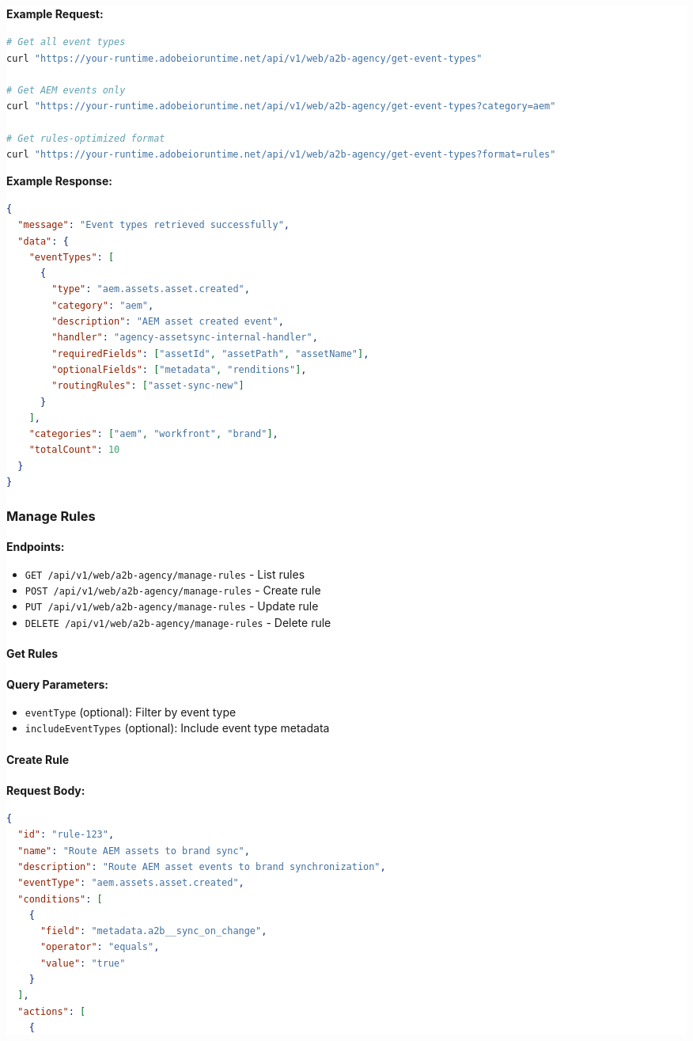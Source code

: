 **Example Request:**
```bash
# Get all event types
curl "https://your-runtime.adobeioruntime.net/api/v1/web/a2b-agency/get-event-types"

# Get AEM events only
curl "https://your-runtime.adobeioruntime.net/api/v1/web/a2b-agency/get-event-types?category=aem"

# Get rules-optimized format
curl "https://your-runtime.adobeioruntime.net/api/v1/web/a2b-agency/get-event-types?format=rules"
```

**Example Response:**
```json
{
  "message": "Event types retrieved successfully",
  "data": {
    "eventTypes": [
      {
        "type": "aem.assets.asset.created",
        "category": "aem",
        "description": "AEM asset created event",
        "handler": "agency-assetsync-internal-handler",
        "requiredFields": ["assetId", "assetPath", "assetName"],
        "optionalFields": ["metadata", "renditions"],
        "routingRules": ["asset-sync-new"]
      }
    ],
    "categories": ["aem", "workfront", "brand"],
    "totalCount": 10
  }
}
```

### Manage Rules

**Endpoints:** 
- `GET /api/v1/web/a2b-agency/manage-rules` - List rules
- `POST /api/v1/web/a2b-agency/manage-rules` - Create rule
- `PUT /api/v1/web/a2b-agency/manage-rules` - Update rule
- `DELETE /api/v1/web/a2b-agency/manage-rules` - Delete rule

#### Get Rules

**Query Parameters:**
- `eventType` (optional): Filter by event type
- `includeEventTypes` (optional): Include event type metadata

#### Create Rule

**Request Body:**
```json
{
  "id": "rule-123",
  "name": "Route AEM assets to brand sync",
  "description": "Route AEM asset events to brand synchronization",
  "eventType": "aem.assets.asset.created",
  "conditions": [
    {
      "field": "metadata.a2b__sync_on_change",
      "operator": "equals",
      "value": "true"
    }
  ],
  "actions": [
    {
```